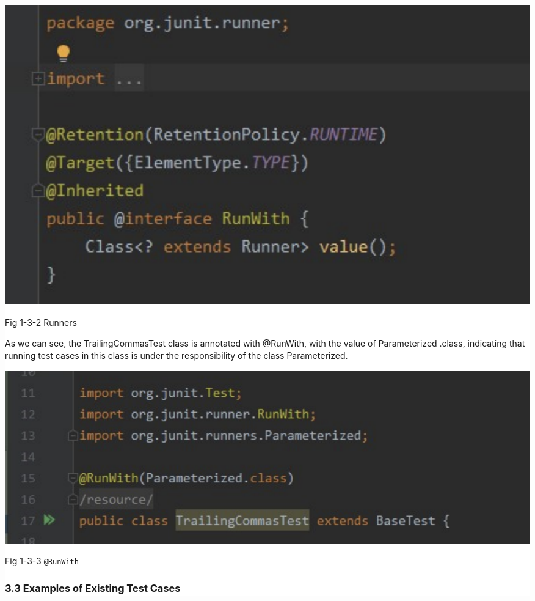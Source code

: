 ![Fig 1-3-2 Runners](SWE261P%20Fi%2041846/Untitled%207.png)

Fig 1-3-2 Runners

As we can see, the TrailingCommasTest class is annotated with @RunWith, with the value of Parameterized .class, indicating that running test cases in this class is under the responsibility of the class Parameterized.

![Fig 1-3-3 `@RunWith`](SWE261P%20Fi%2041846/Untitled%208.png)

Fig 1-3-3 `@RunWith`

### 3.3 Examples of Existing Test Cases
